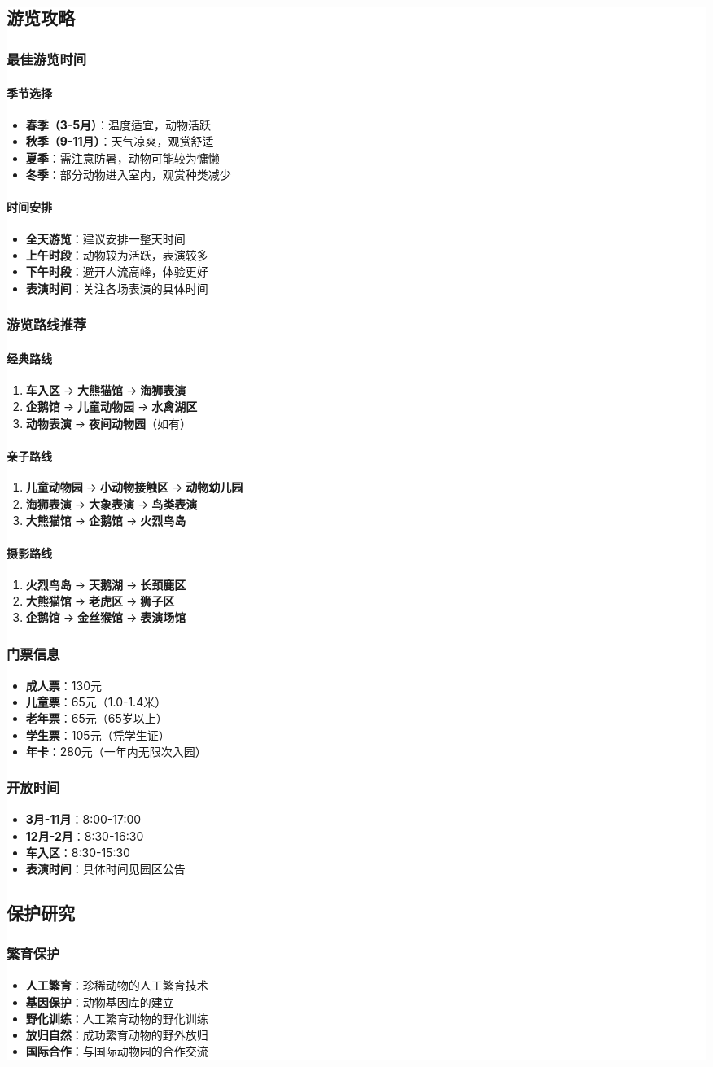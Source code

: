 ## 游览攻略

### 最佳游览时间

#### 季节选择
- **春季（3-5月）**：温度适宜，动物活跃
- **秋季（9-11月）**：天气凉爽，观赏舒适
- **夏季**：需注意防暑，动物可能较为慵懒
- **冬季**：部分动物进入室内，观赏种类减少

#### 时间安排
- **全天游览**：建议安排一整天时间
- **上午时段**：动物较为活跃，表演较多
- **下午时段**：避开人流高峰，体验更好
- **表演时间**：关注各场表演的具体时间

### 游览路线推荐

#### 经典路线
1. **车入区** → **大熊猫馆** → **海狮表演**
2. **企鹅馆** → **儿童动物园** → **水禽湖区**
3. **动物表演** → **夜间动物园**（如有）

#### 亲子路线
1. **儿童动物园** → **小动物接触区** → **动物幼儿园**
2. **海狮表演** → **大象表演** → **鸟类表演**
3. **大熊猫馆** → **企鹅馆** → **火烈鸟岛**

#### 摄影路线
1. **火烈鸟岛** → **天鹅湖** → **长颈鹿区**
2. **大熊猫馆** → **老虎区** → **狮子区**
3. **企鹅馆** → **金丝猴馆** → **表演场馆**

### 门票信息
- **成人票**：130元
- **儿童票**：65元（1.0-1.4米）
- **老年票**：65元（65岁以上）
- **学生票**：105元（凭学生证）
- **年卡**：280元（一年内无限次入园）

### 开放时间
- **3月-11月**：8:00-17:00
- **12月-2月**：8:30-16:30
- **车入区**：8:30-15:30
- **表演时间**：具体时间见园区公告

## 保护研究

### 繁育保护
- **人工繁育**：珍稀动物的人工繁育技术
- **基因保护**：动物基因库的建立
- **野化训练**：人工繁育动物的野化训练
- **放归自然**：成功繁育动物的野外放归
- **国际合作**：与国际动物园的合作交流
